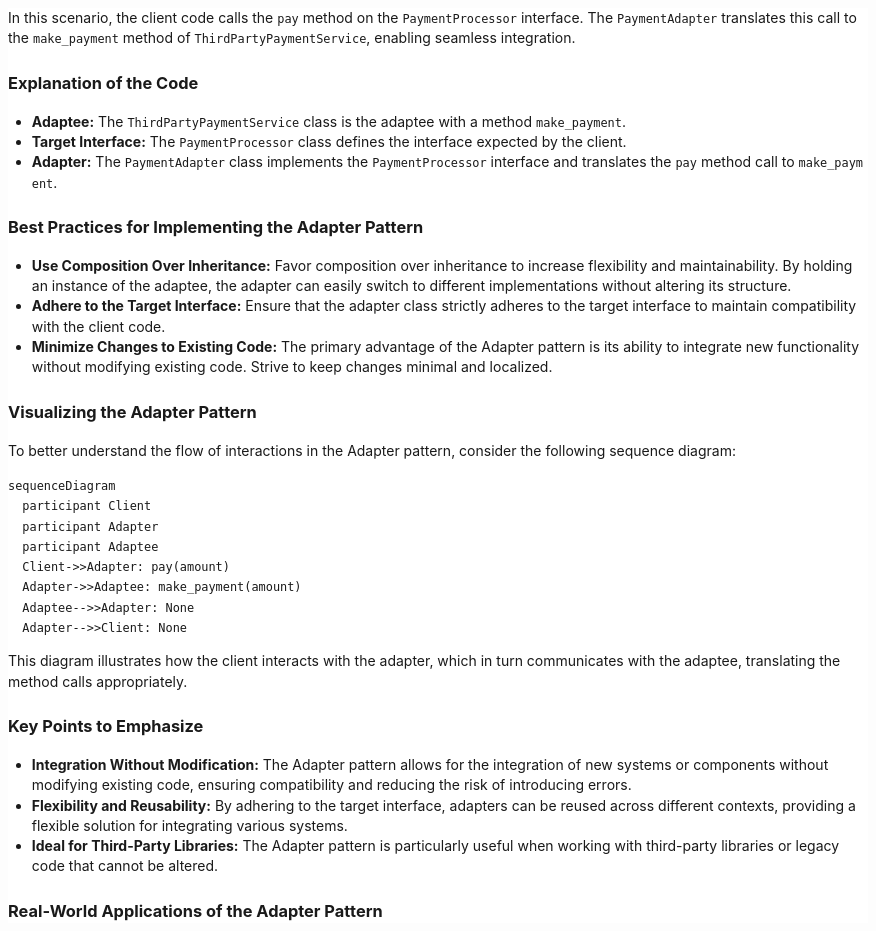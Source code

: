 In this scenario, the client code calls the `pay` method on the `PaymentProcessor` interface. The `PaymentAdapter` translates this call to the `make_payment` method of `ThirdPartyPaymentService`, enabling seamless integration.

### Explanation of the Code

- **Adaptee:** The `ThirdPartyPaymentService` class is the adaptee with a method `make_payment`.
- **Target Interface:** The `PaymentProcessor` class defines the interface expected by the client.
- **Adapter:** The `PaymentAdapter` class implements the `PaymentProcessor` interface and translates the `pay` method call to `make_payment`.

### Best Practices for Implementing the Adapter Pattern

- **Use Composition Over Inheritance:** Favor composition over inheritance to increase flexibility and maintainability. By holding an instance of the adaptee, the adapter can easily switch to different implementations without altering its structure.
- **Adhere to the Target Interface:** Ensure that the adapter class strictly adheres to the target interface to maintain compatibility with the client code.
- **Minimize Changes to Existing Code:** The primary advantage of the Adapter pattern is its ability to integrate new functionality without modifying existing code. Strive to keep changes minimal and localized.

### Visualizing the Adapter Pattern

To better understand the flow of interactions in the Adapter pattern, consider the following sequence diagram:

```mermaid
sequenceDiagram
  participant Client
  participant Adapter
  participant Adaptee
  Client->>Adapter: pay(amount)
  Adapter->>Adaptee: make_payment(amount)
  Adaptee-->>Adapter: None
  Adapter-->>Client: None
```

This diagram illustrates how the client interacts with the adapter, which in turn communicates with the adaptee, translating the method calls appropriately.

### Key Points to Emphasize

- **Integration Without Modification:** The Adapter pattern allows for the integration of new systems or components without modifying existing code, ensuring compatibility and reducing the risk of introducing errors.
- **Flexibility and Reusability:** By adhering to the target interface, adapters can be reused across different contexts, providing a flexible solution for integrating various systems.
- **Ideal for Third-Party Libraries:** The Adapter pattern is particularly useful when working with third-party libraries or legacy code that cannot be altered.

### Real-World Applications of the Adapter Pattern
